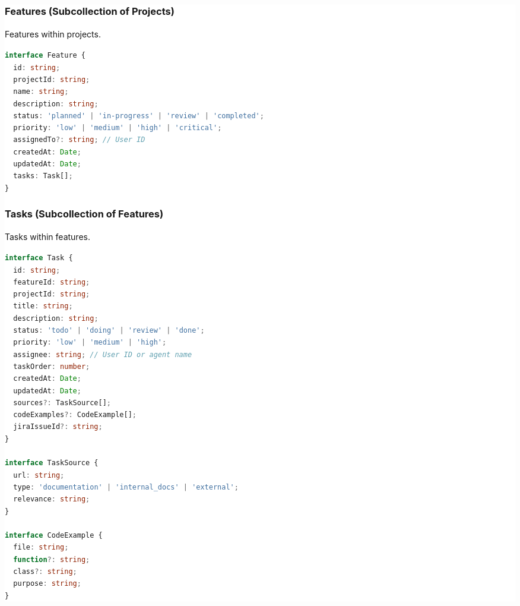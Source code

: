 ### Features (Subcollection of Projects)

Features within projects.

```typescript
interface Feature {
  id: string;
  projectId: string;
  name: string;
  description: string;
  status: 'planned' | 'in-progress' | 'review' | 'completed';
  priority: 'low' | 'medium' | 'high' | 'critical';
  assignedTo?: string; // User ID
  createdAt: Date;
  updatedAt: Date;
  tasks: Task[];
}
```

### Tasks (Subcollection of Features)

Tasks within features.

```typescript
interface Task {
  id: string;
  featureId: string;
  projectId: string;
  title: string;
  description: string;
  status: 'todo' | 'doing' | 'review' | 'done';
  priority: 'low' | 'medium' | 'high';
  assignee: string; // User ID or agent name
  taskOrder: number;
  createdAt: Date;
  updatedAt: Date;
  sources?: TaskSource[];
  codeExamples?: CodeExample[];
  jiraIssueId?: string;
}

interface TaskSource {
  url: string;
  type: 'documentation' | 'internal_docs' | 'external';
  relevance: string;
}

interface CodeExample {
  file: string;
  function?: string;
  class?: string;
  purpose: string;
}
```
